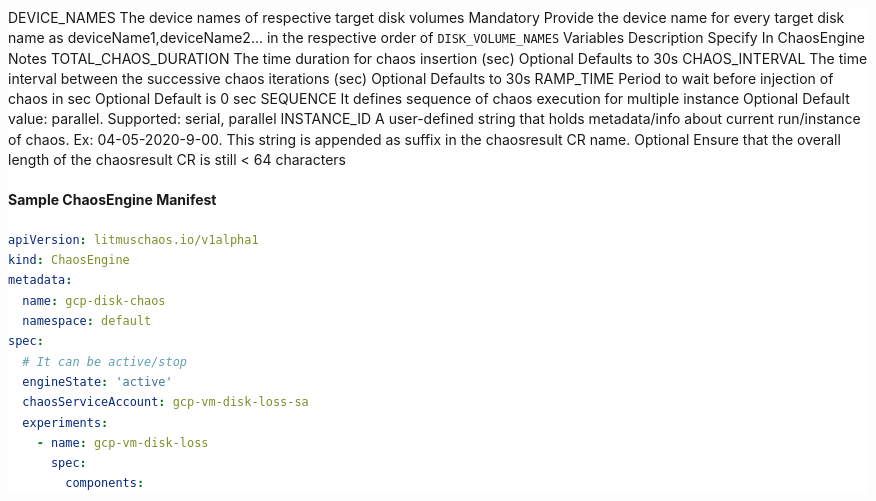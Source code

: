   <tr>
    <td> DEVICE_NAMES </td>
    <td> The device names of respective target disk volumes </td>
    <td> Mandatory </td>
    <td> Provide the device name for every target disk name as deviceName1,deviceName2... in the respective order of <code>DISK_VOLUME_NAMES</code>  </td>
  </tr> 
  <tr>
    <th> Variables </th>
    <th> Description </th>
    <th> Specify In ChaosEngine </th>
    <th> Notes </th>
  </tr>
  <tr> 
    <td> TOTAL_CHAOS_DURATION </td>
    <td> The time duration for chaos insertion (sec) </td>
    <td> Optional </td>
    <td> Defaults to 30s </td>
  </tr>
  <tr> 
    <td> CHAOS_INTERVAL </td>
    <td> The time interval between the successive chaos iterations (sec) </td>
    <td> Optional </td>
    <td> Defaults to 30s </td>
  </tr>
  <tr>
    <td> RAMP_TIME </td>
    <td> Period to wait before injection of chaos in sec </td>
    <td> Optional  </td>
    <td> Default is 0 sec </td>
  </tr>
  <tr>
    <td> SEQUENCE </td>
    <td> It defines sequence of chaos execution for multiple instance</td>
    <td> Optional </td>
    <td> Default value: parallel. Supported: serial, parallel </td>
  </tr> 
  <tr>
    <td> INSTANCE_ID </td>
    <td> A user-defined string that holds metadata/info about current run/instance of chaos. Ex: 04-05-2020-9-00. This string is appended as suffix in the chaosresult CR name.</td>
    <td> Optional </td>
    <td> Ensure that the overall length of the chaosresult CR is still < 64 characters </td>
  </tr>

</table>

#### Sample ChaosEngine Manifest

[embedmd]:# (https://raw.githubusercontent.com/litmuschaos/chaos-charts/master/charts/gcp/gcp-vm-disk-loss/engine.yaml yaml)
```yaml
apiVersion: litmuschaos.io/v1alpha1
kind: ChaosEngine
metadata:
  name: gcp-disk-chaos
  namespace: default
spec:
  # It can be active/stop
  engineState: 'active'
  chaosServiceAccount: gcp-vm-disk-loss-sa
  experiments:
    - name: gcp-vm-disk-loss
      spec:
        components:
```